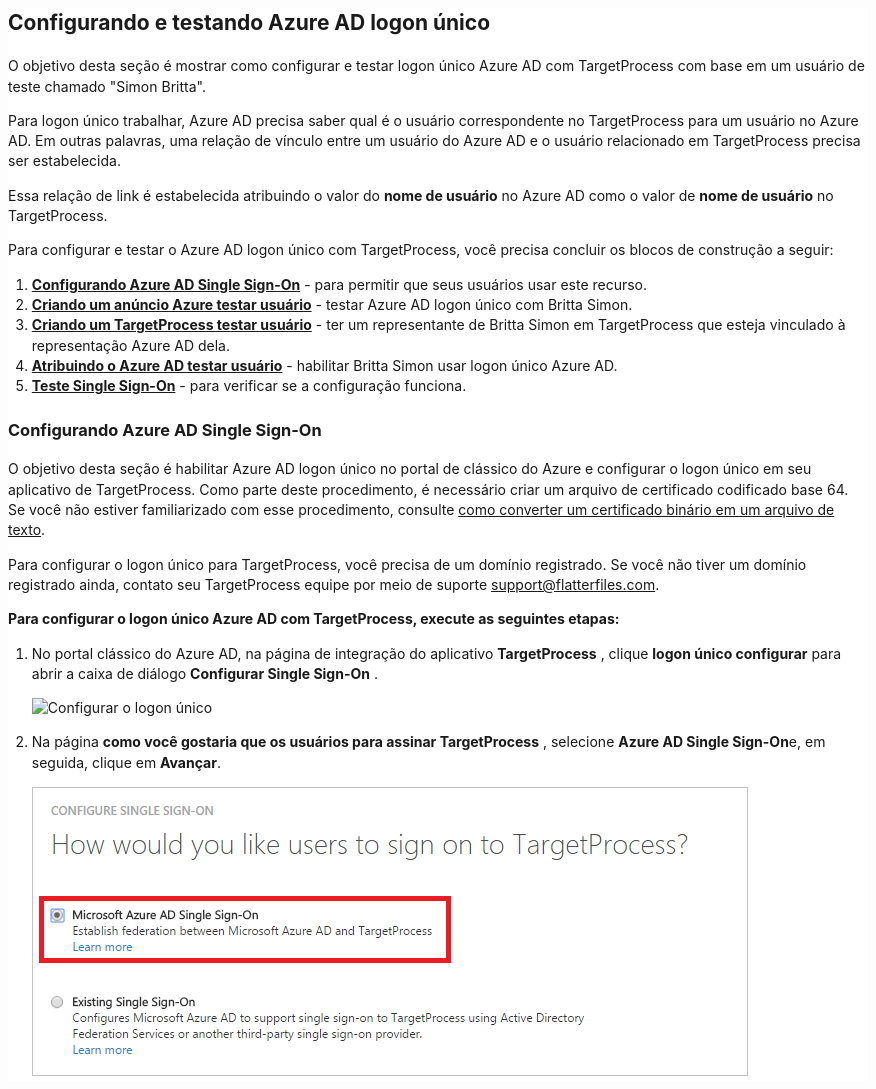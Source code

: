 ##  <a name="configuring-and-testing-azure-ad-single-sign-on"></a>Configurando e testando Azure AD logon único
O objetivo desta seção é mostrar como configurar e testar logon único Azure AD com TargetProcess com base em um usuário de teste chamado "Simon Britta".

Para logon único trabalhar, Azure AD precisa saber qual é o usuário correspondente no TargetProcess para um usuário no Azure AD. Em outras palavras, uma relação de vínculo entre um usuário do Azure AD e o usuário relacionado em TargetProcess precisa ser estabelecida.

Essa relação de link é estabelecida atribuindo o valor do **nome de usuário** no Azure AD como o valor de **nome de usuário** no TargetProcess.
 
Para configurar e testar o Azure AD logon único com TargetProcess, você precisa concluir os blocos de construção a seguir:

1. **[Configurando Azure AD Single Sign-On](#configuring-azure-ad-single-single-sign-on)** - para permitir que seus usuários usar este recurso.
2. **[Criando um anúncio Azure testar usuário](#creating-an-azure-ad-test-user)** - testar Azure AD logon único com Britta Simon.
4. **[Criando um TargetProcess testar usuário](#creating-a-targetprocess-test-user)** - ter um representante de Britta Simon em TargetProcess que esteja vinculado à representação Azure AD dela.
5. **[Atribuindo o Azure AD testar usuário](#assigning-the-azure-ad-test-user)** - habilitar Britta Simon usar logon único Azure AD.
5. **[Teste Single Sign-On](#testing-single-sign-on)** - para verificar se a configuração funciona.

### <a name="configuring-azure-ad-single-sign-on"></a>Configurando Azure AD Single Sign-On

O objetivo desta seção é habilitar Azure AD logon único no portal de clássico do Azure e configurar o logon único em seu aplicativo de TargetProcess. Como parte deste procedimento, é necessário criar um arquivo de certificado codificado base 64. Se você não estiver familiarizado com esse procedimento, consulte [como converter um certificado binário em um arquivo de texto](http://youtu.be/PlgrzUZ-Y1o).

Para configurar o logon único para TargetProcess, você precisa de um domínio registrado. Se você não tiver um domínio registrado ainda, contato seu TargetProcess equipe por meio de suporte [support@flatterfiles.com](mailto:support@flatterfiles.com).  



**Para configurar o logon único Azure AD com TargetProcess, execute as seguintes etapas:**

1. No portal clássico do Azure AD, na página de integração do aplicativo **TargetProcess** , clique **logon único configurar** para abrir a caixa de diálogo **Configurar Single Sign-On** .

    ![Configurar o logon único][6]

2. Na página **como você gostaria que os usuários para assinar TargetProcess** , selecione **Azure AD Single Sign-On**e, em seguida, clique em **Avançar**.

    ![Configurar o logon único](./media/active-directory-saas-target-process-tutorial/tutorial_target_process_02.png) 


[1]: ./media/active-directory-saas-target-process-tutorial/tutorial_general_01.png
[2]: ./media/active-directory-saas-target-process-tutorial/tutorial_general_02.png
[3]: ./media/active-directory-saas-target-process-tutorial/tutorial_general_03.png
[4]: ./media/active-directory-saas-target-process-tutorial/tutorial_general_04.png
[6]: ./media/active-directory-saas-target-process-tutorial/tutorial_general_05.png
[10]: ./media/active-directory-saas-target-process-tutorial/tutorial_general_06.png
[11]: ./media/active-directory-saas-target-process-tutorial/tutorial_general_07.png
[20]: ./media/active-directory-saas-target-process-tutorial/tutorial_general_100.png
[200]: ./media/active-directory-saas-target-process-tutorial/tutorial_general_200.png
[201]: ./media/active-directory-saas-target-process-tutorial/tutorial_general_201.png
[203]: ./media/active-directory-saas-target-process-tutorial/tutorial_general_203.png
[204]: ./media/active-directory-saas-target-process-tutorial/tutorial_general_204.png
[205]: ./media/active-directory-saas-target-process-tutorial/tutorial_general_205.png